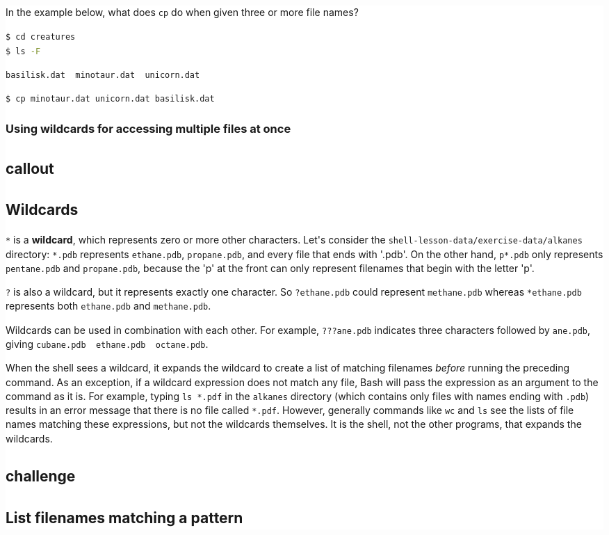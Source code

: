 In the example below, what does `cp` do when given three or more file names?

```bash
$ cd creatures
$ ls -F
```

```output
basilisk.dat  minotaur.dat  unicorn.dat
```

```bash
$ cp minotaur.dat unicorn.dat basilisk.dat
```


### Using wildcards for accessing multiple files at once

##  callout

## Wildcards

`*` is a **wildcard**, which represents zero or more other characters.
Let's consider the `shell-lesson-data/exercise-data/alkanes` directory:
`*.pdb` represents `ethane.pdb`, `propane.pdb`, and every
file that ends with '.pdb'. On the other hand, `p*.pdb` only represents
`pentane.pdb` and `propane.pdb`, because the 'p' at the front can only
represent filenames that begin with the letter 'p'.

`?` is also a wildcard, but it represents exactly one character.
So `?ethane.pdb` could represent `methane.pdb` whereas
`*ethane.pdb` represents both `ethane.pdb` and `methane.pdb`.

Wildcards can be used in combination with each other. For example,
`???ane.pdb` indicates three characters followed by `ane.pdb`,
giving `cubane.pdb  ethane.pdb  octane.pdb`.

When the shell sees a wildcard, it expands the wildcard to create a
list of matching filenames *before* running the preceding command.
As an exception, if a wildcard expression does not match
any file, Bash will pass the expression as an argument to the command
as it is. For example, typing `ls *.pdf` in the `alkanes` directory
(which contains only files with names ending with `.pdb`) results in
an error message that there is no file called `*.pdf`.
However, generally commands like `wc` and `ls` see the lists of
file names matching these expressions, but not the wildcards
themselves. It is the shell, not the other programs, that expands
the wildcards.


##  challenge

## List filenames matching a pattern
